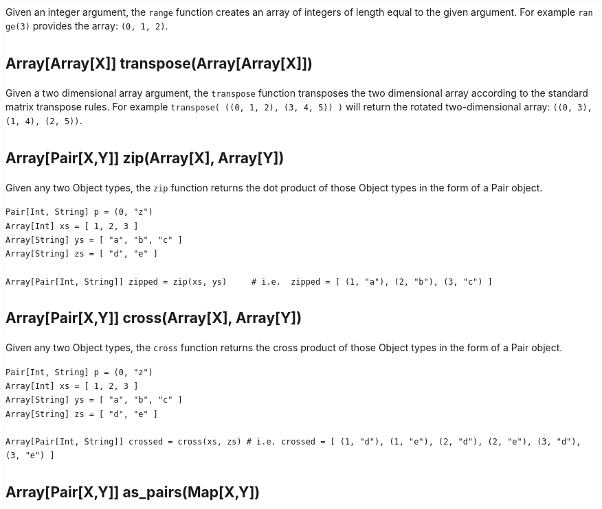 Given an integer argument, the `range` function creates an array of integers of length equal to the given argument. For example `range(3)` provides the array: `(0, 1, 2)`.

## Array[Array[X]] transpose(Array[Array[X]])

Given a two dimensional array argument, the `transpose` function transposes the two dimensional array according to the standard matrix transpose rules. For example `transpose( ((0, 1, 2), (3, 4, 5)) )` will return the rotated two-dimensional array: `((0, 3), (1, 4), (2, 5))`.

## Array[Pair[X,Y]] zip(Array[X], Array[Y])

Given any two Object types, the `zip` function returns the dot product of those Object types in the form of a Pair object.

```
Pair[Int, String] p = (0, "z")
Array[Int] xs = [ 1, 2, 3 ]
Array[String] ys = [ "a", "b", "c" ]
Array[String] zs = [ "d", "e" ]

Array[Pair[Int, String]] zipped = zip(xs, ys)     # i.e.  zipped = [ (1, "a"), (2, "b"), (3, "c") ]
```

## Array[Pair[X,Y]] cross(Array[X], Array[Y])

Given any two Object types, the `cross` function returns the cross product of those Object types in the form of a Pair object.

```
Pair[Int, String] p = (0, "z")
Array[Int] xs = [ 1, 2, 3 ]
Array[String] ys = [ "a", "b", "c" ]
Array[String] zs = [ "d", "e" ]

Array[Pair[Int, String]] crossed = cross(xs, zs) # i.e. crossed = [ (1, "d"), (1, "e"), (2, "d"), (2, "e"), (3, "d"), (3, "e") ]
```

## Array[Pair[X,Y]] as_pairs(Map[X,Y])


